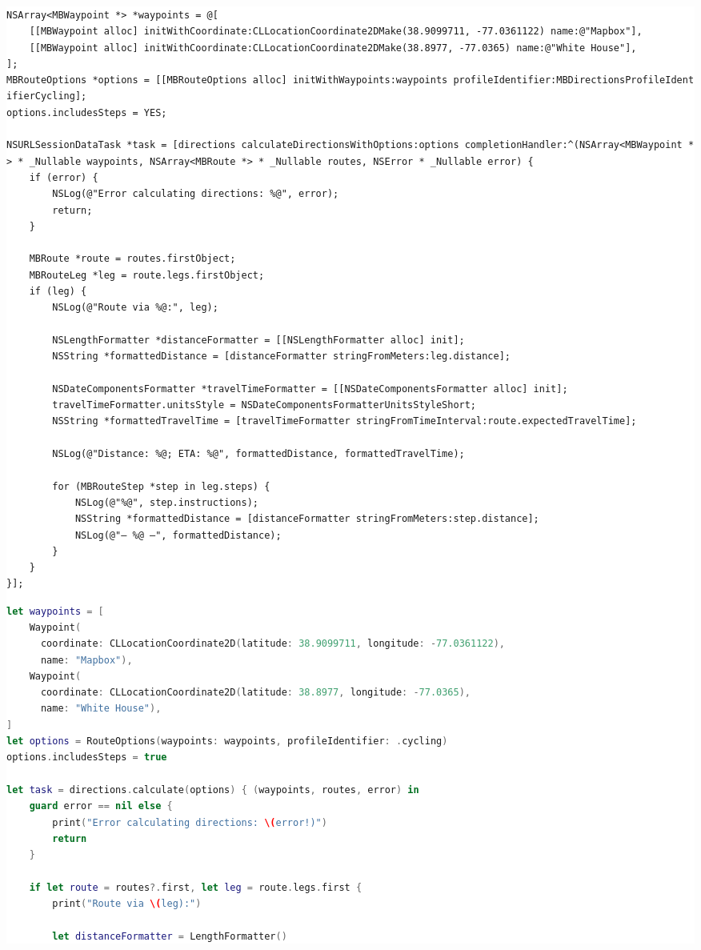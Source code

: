 ```objc
NSArray<MBWaypoint *> *waypoints = @[
    [[MBWaypoint alloc] initWithCoordinate:CLLocationCoordinate2DMake(38.9099711, -77.0361122) name:@"Mapbox"],
    [[MBWaypoint alloc] initWithCoordinate:CLLocationCoordinate2DMake(38.8977, -77.0365) name:@"White House"],
];
MBRouteOptions *options = [[MBRouteOptions alloc] initWithWaypoints:waypoints profileIdentifier:MBDirectionsProfileIdentifierCycling];
options.includesSteps = YES;

NSURLSessionDataTask *task = [directions calculateDirectionsWithOptions:options completionHandler:^(NSArray<MBWaypoint *> * _Nullable waypoints, NSArray<MBRoute *> * _Nullable routes, NSError * _Nullable error) {
    if (error) {
        NSLog(@"Error calculating directions: %@", error);
        return;
    }

    MBRoute *route = routes.firstObject;
    MBRouteLeg *leg = route.legs.firstObject;
    if (leg) {
        NSLog(@"Route via %@:", leg);

        NSLengthFormatter *distanceFormatter = [[NSLengthFormatter alloc] init];
        NSString *formattedDistance = [distanceFormatter stringFromMeters:leg.distance];

        NSDateComponentsFormatter *travelTimeFormatter = [[NSDateComponentsFormatter alloc] init];
        travelTimeFormatter.unitsStyle = NSDateComponentsFormatterUnitsStyleShort;
        NSString *formattedTravelTime = [travelTimeFormatter stringFromTimeInterval:route.expectedTravelTime];

        NSLog(@"Distance: %@; ETA: %@", formattedDistance, formattedTravelTime);

        for (MBRouteStep *step in leg.steps) {
            NSLog(@"%@", step.instructions);
            NSString *formattedDistance = [distanceFormatter stringFromMeters:step.distance];
            NSLog(@"— %@ —", formattedDistance);
        }
    }
}];
```

```swift
let waypoints = [
    Waypoint(
      coordinate: CLLocationCoordinate2D(latitude: 38.9099711, longitude: -77.0361122),
      name: "Mapbox"),
    Waypoint(
      coordinate: CLLocationCoordinate2D(latitude: 38.8977, longitude: -77.0365),
      name: "White House"),
]
let options = RouteOptions(waypoints: waypoints, profileIdentifier: .cycling)
options.includesSteps = true

let task = directions.calculate(options) { (waypoints, routes, error) in
    guard error == nil else {
        print("Error calculating directions: \(error!)")
        return
    }

    if let route = routes?.first, let leg = route.legs.first {
        print("Route via \(leg):")

        let distanceFormatter = LengthFormatter()
```